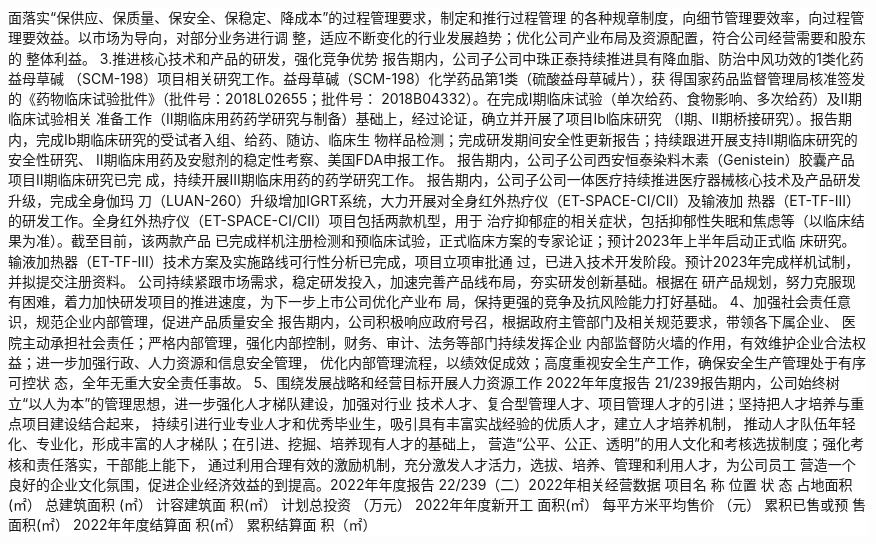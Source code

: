 面落实“保供应、保质量、保安全、保稳定、降成本”的过程管理要求，制定和推行过程管理
的各种规章制度，向细节管理要效率，向过程管理要效益。以市场为导向，对部分业务进行调
整，适应不断变化的行业发展趋势；优化公司产业布局及资源配置，符合公司经营需要和股东的
整体利益。
3.推进核心技术和产品的研发，强化竞争优势
报告期内，公司子公司中珠正泰持续推进具有降血脂、防治中风功效的1类化药益母草碱
（SCM-198）项目相关研究工作。益母草碱（SCM-198）化学药品第1类（硫酸益母草碱片），获
得国家药品监督管理局核准签发的《药物临床试验批件》（批件号：2018L02655；批件号：
2018B04332）。在完成I期临床试验（单次给药、食物影响、多次给药）及II期临床试验相关
准备工作（II期临床用药药学研究与制备）基础上，经过论证，确立并开展了项目Ib临床研究
（I期、II期桥接研究）。报告期内，完成Ib期临床研究的受试者入组、给药、随访、临床生
物样品检测；完成研发期间安全性更新报告；持续跟进开展支持II期临床研究的安全性研究、
II期临床用药及安慰剂的稳定性考察、美国FDA申报工作。
报告期内，公司子公司西安恒泰染料木素（Genistein）胶囊产品项目Ⅱ期临床研究已完
成，持续开展III期临床用药的药学研究工作。
报告期内，公司子公司一体医疗持续推进医疗器械核心技术及产品研发升级，完成全身伽玛
刀（LUAN-260）升级增加IGRT系统，大力开展对全身红外热疗仪（ET-SPACE-CI/CII）及输液加
热器（ET-TF-III）的研发工作。全身红外热疗仪（ET-SPACE-CI/CII）项目包括两款机型，用于
治疗抑郁症的相关症状，包括抑郁性失眠和焦虑等（以临床结果为准）。截至目前，该两款产品
已完成样机注册检测和预临床试验，正式临床方案的专家论证；预计2023年上半年启动正式临
床研究。输液加热器（ET-TF-III）技术方案及实施路线可行性分析已完成，项目立项审批通
过，已进入技术开发阶段。预计2023年完成样机试制，并拟提交注册资料。
公司持续紧跟市场需求，稳定研发投入，加速完善产品线布局，夯实研发创新基础。根据在
研产品规划，努力克服现有困难，着力加快研发项目的推进速度，为下一步上市公司优化产业布
局，保持更强的竞争及抗风险能力打好基础。
4、加强社会责任意识，规范企业内部管理，促进产品质量安全
报告期内，公司积极响应政府号召，根据政府主管部门及相关规范要求，带领各下属企业、
医院主动承担社会责任；严格内部管理，强化内部控制，财务、审计、法务等部门持续发挥企业
内部监督防火墙的作用，有效维护企业合法权益；进一步加强行政、人力资源和信息安全管理，
优化内部管理流程，以绩效促成效；高度重视安全生产工作，确保安全生产管理处于有序可控状
态，全年无重大安全责任事故。
5、围绕发展战略和经营目标开展人力资源工作
2022年年度报告
21/239报告期内，公司始终树立“以人为本”的管理思想，进一步强化人才梯队建设，加强对行业
技术人才、复合型管理人才、项目管理人才的引进；坚持把人才培养与重点项目建设结合起来，
持续引进行业专业人才和优秀毕业生，吸引具有丰富实战经验的优质人才，建立人才培养机制，
推动人才队伍年轻化、专业化，形成丰富的人才梯队；在引进、挖掘、培养现有人才的基础上，
营造“公平、公正、透明”的用人文化和考核选拔制度；强化考核和责任落实，干部能上能下，
通过利用合理有效的激励机制，充分激发人才活力，选拔、培养、管理和利用人才，为公司员工
营造一个良好的企业文化氛围，促进企业经济效益的到提高。2022年年度报告
22/239（二）2022年相关经营数据
项目名
称
位置
状
态
占地面积
(㎡）
总建筑面积
(㎡）
计容建筑面
积(㎡）
计划总投资
（万元）
2022年年度新开工
面积(㎡）
每平方米平均售价
（元）
累积已售或预
售面积(㎡）
2022年年度结算面
积(㎡）
累积结算面
积（㎡）